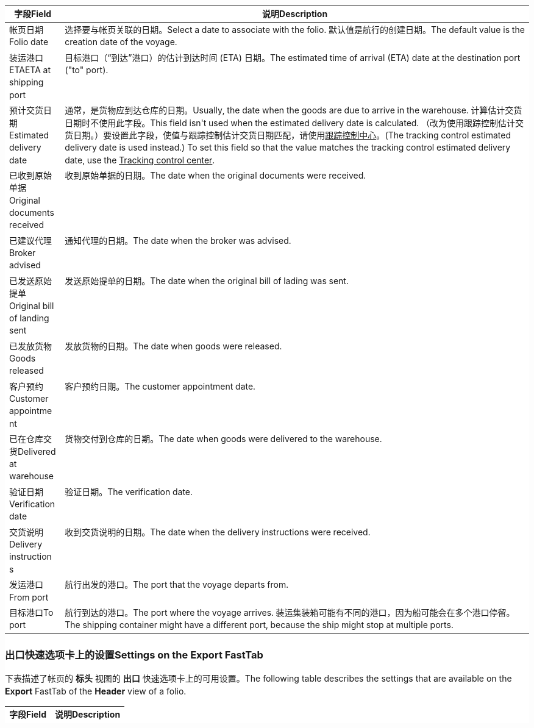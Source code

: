 | <span data-ttu-id="f8539-236">字段</span><span class="sxs-lookup"><span data-stu-id="f8539-236">Field</span></span> | <span data-ttu-id="f8539-237">说明</span><span class="sxs-lookup"><span data-stu-id="f8539-237">Description</span></span> |
|---|---|
| <span data-ttu-id="f8539-238">帐页日期</span><span class="sxs-lookup"><span data-stu-id="f8539-238">Folio date</span></span> | <span data-ttu-id="f8539-239">选择要与帐页关联的日期。</span><span class="sxs-lookup"><span data-stu-id="f8539-239">Select a date to associate with the folio.</span></span> <span data-ttu-id="f8539-240">默认值是航行的创建日期。</span><span class="sxs-lookup"><span data-stu-id="f8539-240">The default value is the creation date of the voyage.</span></span> |
| <span data-ttu-id="f8539-241">装运港口 ETA</span><span class="sxs-lookup"><span data-stu-id="f8539-241">ETA at shipping port</span></span> | <span data-ttu-id="f8539-242">目标港口（“到达”港口）的估计到达时间 (ETA) 日期。</span><span class="sxs-lookup"><span data-stu-id="f8539-242">The estimated time of arrival (ETA) date at the destination port ("to" port).</span></span> |
| <span data-ttu-id="f8539-243">预计交货日期</span><span class="sxs-lookup"><span data-stu-id="f8539-243">Estimated delivery date</span></span> | <span data-ttu-id="f8539-244">通常，是货物应到达仓库的日期。</span><span class="sxs-lookup"><span data-stu-id="f8539-244">Usually, the date when the goods are due to arrive in the warehouse.</span></span> <span data-ttu-id="f8539-245">计算估计交货日期时不使用此字段。</span><span class="sxs-lookup"><span data-stu-id="f8539-245">This field isn't used when the estimated delivery date is calculated.</span></span> <span data-ttu-id="f8539-246">（改为使用跟踪控制估计交货日期。）要设置此字段，使值与跟踪控制估计交货日期匹配，请使用[跟踪控制中心](delivery-information-setup.md#tracking-control-center)。</span><span class="sxs-lookup"><span data-stu-id="f8539-246">(The tracking control estimated delivery date is used instead.) To set this field so that the value matches the tracking control estimated delivery date, use the [Tracking control center](delivery-information-setup.md#tracking-control-center).</span></span> |
| <span data-ttu-id="f8539-247">已收到原始单据</span><span class="sxs-lookup"><span data-stu-id="f8539-247">Original documents received</span></span> | <span data-ttu-id="f8539-248">收到原始单据的日期。</span><span class="sxs-lookup"><span data-stu-id="f8539-248">The date when the original documents were received.</span></span> |
| <span data-ttu-id="f8539-249">已建议代理</span><span class="sxs-lookup"><span data-stu-id="f8539-249">Broker advised</span></span> | <span data-ttu-id="f8539-250">通知代理的日期。</span><span class="sxs-lookup"><span data-stu-id="f8539-250">The date when the broker was advised.</span></span> |
| <span data-ttu-id="f8539-251">已发送原始提单</span><span class="sxs-lookup"><span data-stu-id="f8539-251">Original bill of landing sent</span></span> | <span data-ttu-id="f8539-252">发送原始提单的日期。</span><span class="sxs-lookup"><span data-stu-id="f8539-252">The date when the original bill of lading was sent.</span></span> |
| <span data-ttu-id="f8539-253">已发放货物</span><span class="sxs-lookup"><span data-stu-id="f8539-253">Goods released</span></span> | <span data-ttu-id="f8539-254">发放货物的日期。</span><span class="sxs-lookup"><span data-stu-id="f8539-254">The date when goods were released.</span></span> |
| <span data-ttu-id="f8539-255">客户预约</span><span class="sxs-lookup"><span data-stu-id="f8539-255">Customer appointment</span></span> | <span data-ttu-id="f8539-256">客户预约日期。</span><span class="sxs-lookup"><span data-stu-id="f8539-256">The customer appointment date.</span></span> |
| <span data-ttu-id="f8539-257">已在仓库交货</span><span class="sxs-lookup"><span data-stu-id="f8539-257">Delivered at warehouse</span></span> | <span data-ttu-id="f8539-258">货物交付到仓库的日期。</span><span class="sxs-lookup"><span data-stu-id="f8539-258">The date when goods were delivered to the warehouse.</span></span> |
| <span data-ttu-id="f8539-259">验证日期</span><span class="sxs-lookup"><span data-stu-id="f8539-259">Verification date</span></span> | <span data-ttu-id="f8539-260">验证日期。</span><span class="sxs-lookup"><span data-stu-id="f8539-260">The verification date.</span></span> |
| <span data-ttu-id="f8539-261">交货说明</span><span class="sxs-lookup"><span data-stu-id="f8539-261">Delivery instructions</span></span> | <span data-ttu-id="f8539-262">收到交货说明的日期。</span><span class="sxs-lookup"><span data-stu-id="f8539-262">The date when the delivery instructions were received.</span></span> |
| <span data-ttu-id="f8539-263">发运港口</span><span class="sxs-lookup"><span data-stu-id="f8539-263">From port</span></span> | <span data-ttu-id="f8539-264">航行出发的港口。</span><span class="sxs-lookup"><span data-stu-id="f8539-264">The port that the voyage departs from.</span></span> |
| <span data-ttu-id="f8539-265">目标港口</span><span class="sxs-lookup"><span data-stu-id="f8539-265">To port</span></span> | <span data-ttu-id="f8539-266">航行到达的港口。</span><span class="sxs-lookup"><span data-stu-id="f8539-266">The port where the voyage arrives.</span></span> <span data-ttu-id="f8539-267">装运集装箱可能有不同的港口，因为船可能会在多个港口停留。</span><span class="sxs-lookup"><span data-stu-id="f8539-267">The shipping container might have a different port, because the ship might stop at multiple ports.</span></span> |

### <a name="settings-on-the-export-fasttab"></a><span data-ttu-id="f8539-268">出口快速选项卡上的设置</span><span class="sxs-lookup"><span data-stu-id="f8539-268">Settings on the Export FastTab</span></span>

<span data-ttu-id="f8539-269">下表描述了帐页的 **标头** 视图的 **出口** 快速选项卡上的可用设置。</span><span class="sxs-lookup"><span data-stu-id="f8539-269">The following table describes the settings that are available on the **Export** FastTab of the **Header** view of a folio.</span></span>

| <span data-ttu-id="f8539-270">字段</span><span class="sxs-lookup"><span data-stu-id="f8539-270">Field</span></span> | <span data-ttu-id="f8539-271">说明</span><span class="sxs-lookup"><span data-stu-id="f8539-271">Description</span></span> |
|---|---|